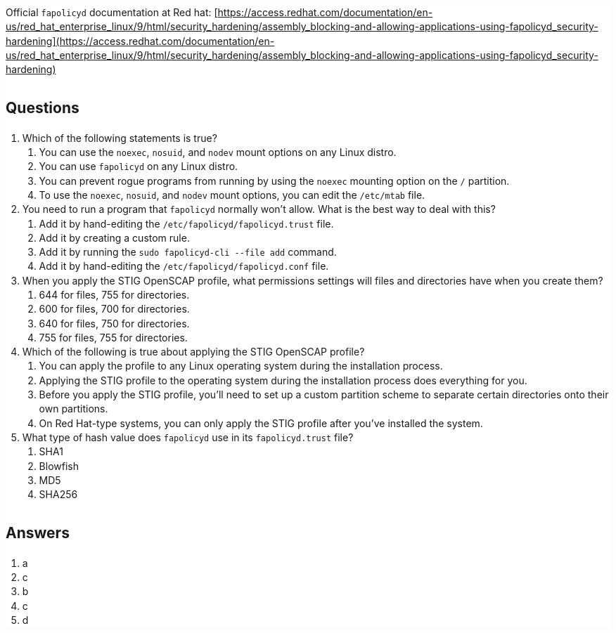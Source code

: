 Official `fapolicyd` documentation at Red hat: [https://access.redhat.com/documentation/en-us/red_hat_enterprise_linux/9/html/security_hardening/assembly_blocking-and-allowing-applications-using-fapolicyd_security-hardening](https://access.redhat.com/documentation/en-us/red_hat_enterprise_linux/9/html/security_hardening/assembly_blocking-and-allowing-applications-using-fapolicyd_security-hardening)

## Questions

1.  Which of the following statements is true?
    1.  You can use the `noexec`, `nosuid`, and `nodev` mount options on any Linux distro.
    2.  You can use `fapolicyd` on any Linux distro.
    3.  You can prevent rogue programs from running by using the `noexec` mounting option on the `/` partition.
    4.  To use the `noexec`, `nosuid`, and `nodev` mount options, you can edit the `/etc/mtab` file.
2.  You need to run a program that `fapolicyd` normally won’t allow. What is the best way to deal with this?
    1.  Add it by hand-editing the `/etc/fapolicyd/fapolicyd.trust` file.
    2.  Add it by creating a custom rule.
    3.  Add it by running the `sudo fapolicyd-cli --file add` command.
    4.  Add it by hand-editing the `/etc/fapolicyd/fapolicyd.conf` file.
3.  When you apply the STIG OpenSCAP profile, what permissions settings will files and directories have when you create them?
    1.  644 for files, 755 for directories.
    2.  600 for files, 700 for directories.
    3.  640 for files, 750 for directories.
    4.  755 for files, 755 for directories.
4.  Which of the following is true about applying the STIG OpenSCAP profile?
    1.  You can apply the profile to any Linux operating system during the installation process.
    2.  Applying the STIG profile to the operating system during the installation process does everything for you.
    3.  Before you apply the STIG profile, you’ll need to set up a custom partition scheme to separate certain directories onto their own partitions.
    4.  On Red Hat-type systems, you can only apply the STIG profile after you’ve installed the system.
5.  What type of hash value does `fapolicyd` use in its `fapolicyd.trust` file?
    1.  SHA1
    2.  Blowfish
    3.  MD5
    4.  SHA256

## Answers

1.  a
2.  c
3.  b
4.  c
5.  d